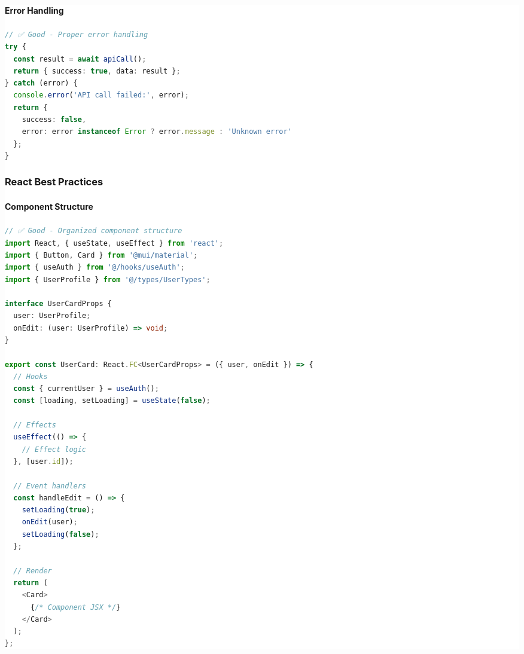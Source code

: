 #### Error Handling
```typescript
// ✅ Good - Proper error handling
try {
  const result = await apiCall();
  return { success: true, data: result };
} catch (error) {
  console.error('API call failed:', error);
  return { 
    success: false, 
    error: error instanceof Error ? error.message : 'Unknown error' 
  };
}
```

### React Best Practices

#### Component Structure
```typescript
// ✅ Good - Organized component structure
import React, { useState, useEffect } from 'react';
import { Button, Card } from '@mui/material';
import { useAuth } from '@/hooks/useAuth';
import { UserProfile } from '@/types/UserTypes';

interface UserCardProps {
  user: UserProfile;
  onEdit: (user: UserProfile) => void;
}

export const UserCard: React.FC<UserCardProps> = ({ user, onEdit }) => {
  // Hooks
  const { currentUser } = useAuth();
  const [loading, setLoading] = useState(false);

  // Effects
  useEffect(() => {
    // Effect logic
  }, [user.id]);

  // Event handlers
  const handleEdit = () => {
    setLoading(true);
    onEdit(user);
    setLoading(false);
  };

  // Render
  return (
    <Card>
      {/* Component JSX */}
    </Card>
  );
};
```
